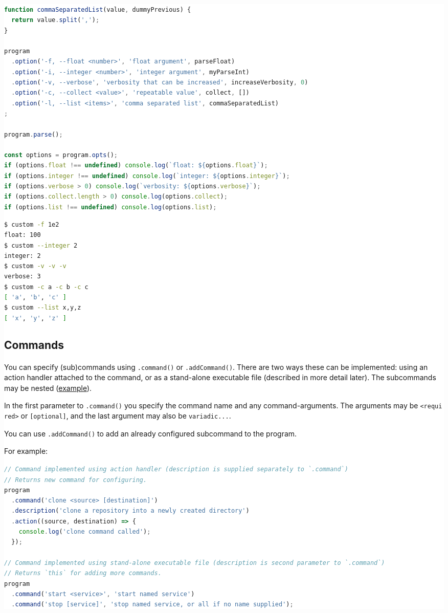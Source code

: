 ```js
function commaSeparatedList(value, dummyPrevious) {
  return value.split(',');
}

program
  .option('-f, --float <number>', 'float argument', parseFloat)
  .option('-i, --integer <number>', 'integer argument', myParseInt)
  .option('-v, --verbose', 'verbosity that can be increased', increaseVerbosity, 0)
  .option('-c, --collect <value>', 'repeatable value', collect, [])
  .option('-l, --list <items>', 'comma separated list', commaSeparatedList)
;

program.parse();

const options = program.opts();
if (options.float !== undefined) console.log(`float: ${options.float}`);
if (options.integer !== undefined) console.log(`integer: ${options.integer}`);
if (options.verbose > 0) console.log(`verbosity: ${options.verbose}`);
if (options.collect.length > 0) console.log(options.collect);
if (options.list !== undefined) console.log(options.list);
```

```bash
$ custom -f 1e2
float: 100
$ custom --integer 2
integer: 2
$ custom -v -v -v
verbose: 3
$ custom -c a -c b -c c
[ 'a', 'b', 'c' ]
$ custom --list x,y,z
[ 'x', 'y', 'z' ]
```

## Commands

You can specify (sub)commands using `.command()` or `.addCommand()`. There are two ways these can be implemented: using an action handler attached to the command, or as a stand-alone executable file (described in more detail later). The subcommands may be nested ([example](./examples/nestedCommands.js)).

In the first parameter to `.command()` you specify the command name and any command-arguments. The arguments may be `<required>` or `[optional]`, and the last argument may also be `variadic...`.

You can use `.addCommand()` to add an already configured subcommand to the program.

For example:

```js
// Command implemented using action handler (description is supplied separately to `.command`)
// Returns new command for configuring.
program
  .command('clone <source> [destination]')
  .description('clone a repository into a newly created directory')
  .action((source, destination) => {
    console.log('clone command called');
  });

// Command implemented using stand-alone executable file (description is second parameter to `.command`)
// Returns `this` for adding more commands.
program
  .command('start <service>', 'start named service')
  .command('stop [service]', 'stop named service, or all if no name supplied');

```